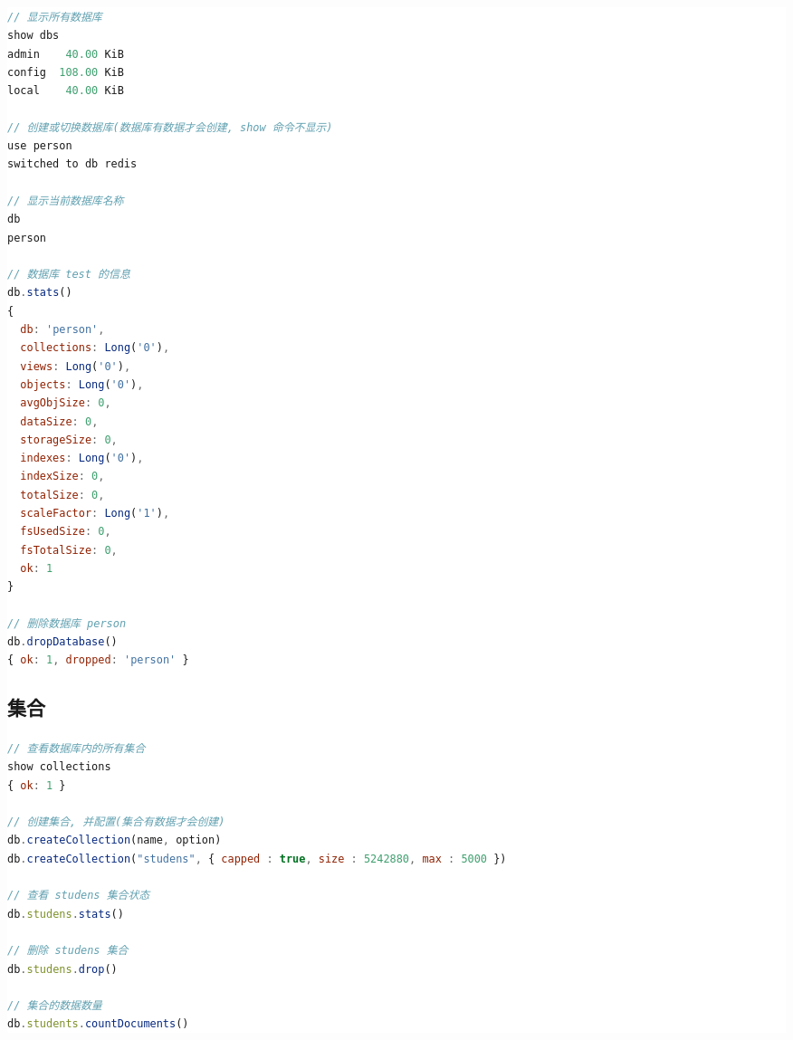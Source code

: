 ```js
// 显示所有数据库
show dbs
admin    40.00 KiB
config  108.00 KiB
local    40.00 KiB

// 创建或切换数据库(数据库有数据才会创建, show 命令不显示)
use person
switched to db redis

// 显示当前数据库名称
db
person

// 数据库 test 的信息
db.stats()
{
  db: 'person',
  collections: Long('0'),
  views: Long('0'),
  objects: Long('0'),
  avgObjSize: 0,
  dataSize: 0,
  storageSize: 0,
  indexes: Long('0'),
  indexSize: 0,
  totalSize: 0,
  scaleFactor: Long('1'),
  fsUsedSize: 0,
  fsTotalSize: 0,
  ok: 1
}

// 删除数据库 person
db.dropDatabase()
{ ok: 1, dropped: 'person' }
```

## 集合

```js
// 查看数据库内的所有集合
show collections
{ ok: 1 }

// 创建集合, 并配置(集合有数据才会创建)
db.createCollection(name, option)
db.createCollection("studens", { capped : true, size : 5242880, max : 5000 })

// 查看 studens 集合状态
db.studens.stats()

// 删除 studens 集合
db.studens.drop()

// 集合的数据数量
db.students.countDocuments()
```

